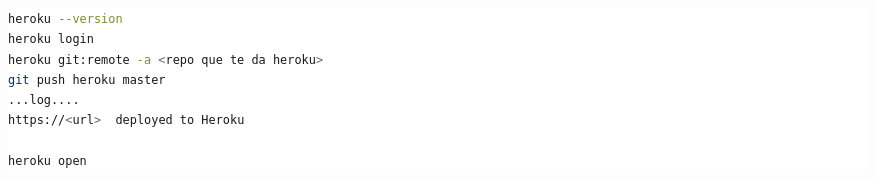 ```sh
heroku --version
heroku login
heroku git:remote -a <repo que te da heroku>
git push heroku master
...log....
https://<url>  deployed to Heroku

heroku open
```
